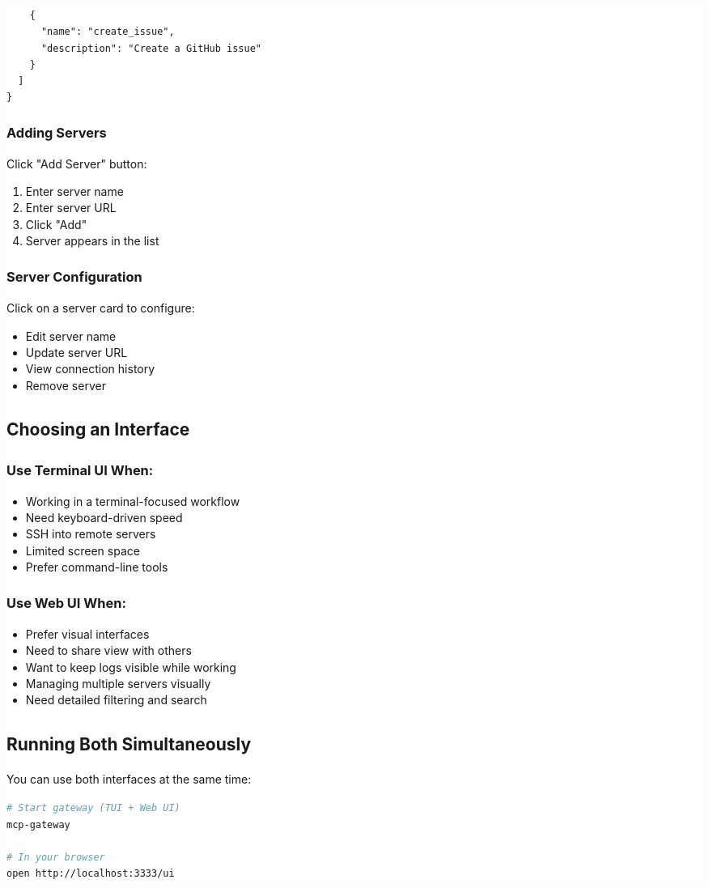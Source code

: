```
    {
      "name": "create_issue",
      "description": "Create a GitHub issue"
    }
  ]
}
```

### Adding Servers

Click "Add Server" button:

1. Enter server name
2. Enter server URL
3. Click "Add"
4. Server appears in the list

### Server Configuration

Click on a server card to configure:
- Edit server name
- Update server URL
- View connection history
- Remove server

## Choosing an Interface

### Use Terminal UI When:

- Working in a terminal-focused workflow
- Need keyboard-driven speed
- SSH into remote servers
- Limited screen space
- Prefer command-line tools

### Use Web UI When:

- Prefer visual interfaces
- Need to share view with others
- Want to keep logs visible while working
- Managing multiple servers visually
- Need detailed filtering and search

## Running Both Simultaneously

You can use both interfaces at the same time:

```bash
# Start gateway (TUI + Web UI)
mcp-gateway

# In your browser
open http://localhost:3333/ui
```
